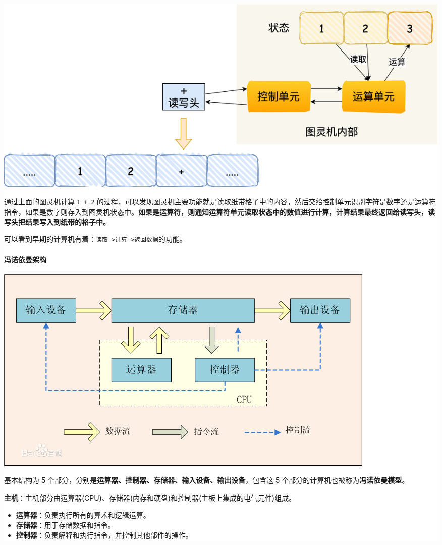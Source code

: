 ![img](06-03-操作系统/图灵机-第四步.png)

通过上面的图灵机计算 `1 + 2` 的过程，可以发现图灵机主要功能就是读取纸带格子中的内容，然后交给控制单元识别字符是数字还是运算符指令，如果是数字则存入到图灵机状态中。**如果是运算符，则通知运算符单元读取状态中的数值进行计算，计算结果最终返回给读写头，读写头把结果写入到纸带的格子中。**

可以看到早期的计算机有着：`读取->计算->返回数据`的功能。

#### 冯诺依曼架构

![img](./06-03-%E6%93%8D%E4%BD%9C%E7%B3%BB%E7%BB%9F/1489371-20200205122018370-1525459707.png)

基本结构为 5 个部分，分别是**运算器、控制器、存储器、输入设备、输出设备**，包含这 5 个部分的计算机也被称为**冯诺依曼模型**。

**主机**：主机部分由运算器(CPU)、存储器(内存和硬盘)和控制器(主板上集成的电气元件)组成。

- **运算器**：负责执行所有的算术和逻辑运算。
- **存储器**：用于存储数据和指令。
- **控制器**：负责解释和执行指令，并控制其他部件的操作。
